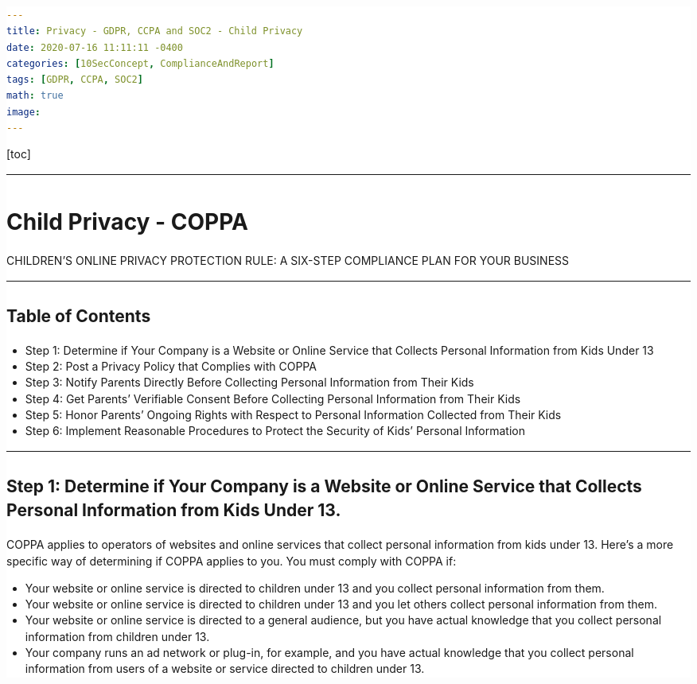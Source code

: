```yaml
---
title: Privacy - GDPR, CCPA and SOC2 - Child Privacy
date: 2020-07-16 11:11:11 -0400
categories: [10SecConcept, ComplianceAndReport]
tags: [GDPR, CCPA, SOC2]
math: true
image:
---
```


[toc]

---


# Child Privacy - COPPA


CHILDREN’S ONLINE PRIVACY PROTECTION RULE: A SIX-STEP COMPLIANCE PLAN FOR YOUR BUSINESS

---


## Table of Contents


* Step 1: Determine if Your Company is a Website or Online Service that Collects Personal Information from Kids Under 13
* Step 2: Post a Privacy Policy that Complies with COPPA
* Step 3: Notify Parents Directly Before Collecting Personal Information from Their Kids
* Step 4: Get Parents’ Verifiable Consent Before Collecting Personal Information from Their Kids
* Step 5: Honor Parents’ Ongoing Rights with Respect to Personal Information Collected from Their Kids
* Step 6: Implement Reasonable Procedures to Protect the Security of Kids’ Personal Information

---


## Step 1: Determine if Your Company is a Website or Online Service that Collects Personal Information from Kids Under 13.

COPPA applies to operators of websites and online services that collect personal information from kids under 13. Here’s a more specific way of determining if COPPA applies to you. You must comply with COPPA if:

- Your website or online service is directed to children under 13 and you collect personal information from them.
- Your website or online service is directed to children under 13 and you let others collect personal information from them.
- Your website or online service is directed to a general audience, but you have actual knowledge that you collect personal information from children under 13.
- Your company runs an ad network or plug-in, for example, and you have actual knowledge that you collect personal information from users of a website or service directed to children under 13.
